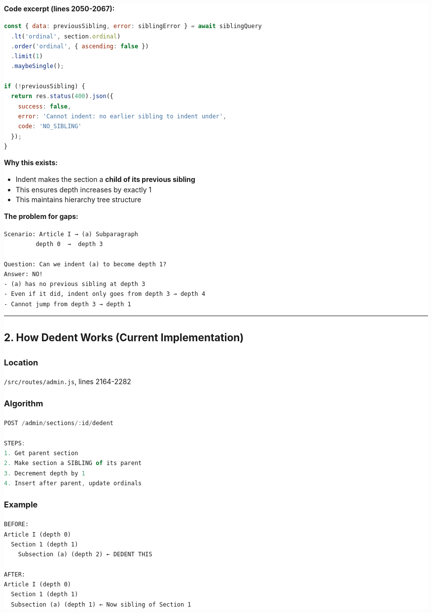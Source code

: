 **Code excerpt (lines 2050-2067):**
```javascript
const { data: previousSibling, error: siblingError } = await siblingQuery
  .lt('ordinal', section.ordinal)
  .order('ordinal', { ascending: false })
  .limit(1)
  .maybeSingle();

if (!previousSibling) {
  return res.status(400).json({
    success: false,
    error: 'Cannot indent: no earlier sibling to indent under',
    code: 'NO_SIBLING'
  });
}
```

**Why this exists:**
- Indent makes the section a **child of its previous sibling**
- This ensures depth increases by exactly 1
- This maintains hierarchy tree structure

**The problem for gaps:**
```
Scenario: Article I → (a) Subparagraph
         depth 0  →  depth 3

Question: Can we indent (a) to become depth 1?
Answer: NO!
- (a) has no previous sibling at depth 3
- Even if it did, indent only goes from depth 3 → depth 4
- Cannot jump from depth 3 → depth 1
```

---

## 2. How Dedent Works (Current Implementation)

### Location
`/src/routes/admin.js`, lines 2164-2282

### Algorithm
```javascript
POST /admin/sections/:id/dedent

STEPS:
1. Get parent section
2. Make section a SIBLING of its parent
3. Decrement depth by 1
4. Insert after parent, update ordinals
```

### Example
```
BEFORE:
Article I (depth 0)
  Section 1 (depth 1)
    Subsection (a) (depth 2) ← DEDENT THIS

AFTER:
Article I (depth 0)
  Section 1 (depth 1)
  Subsection (a) (depth 1) ← Now sibling of Section 1
```
